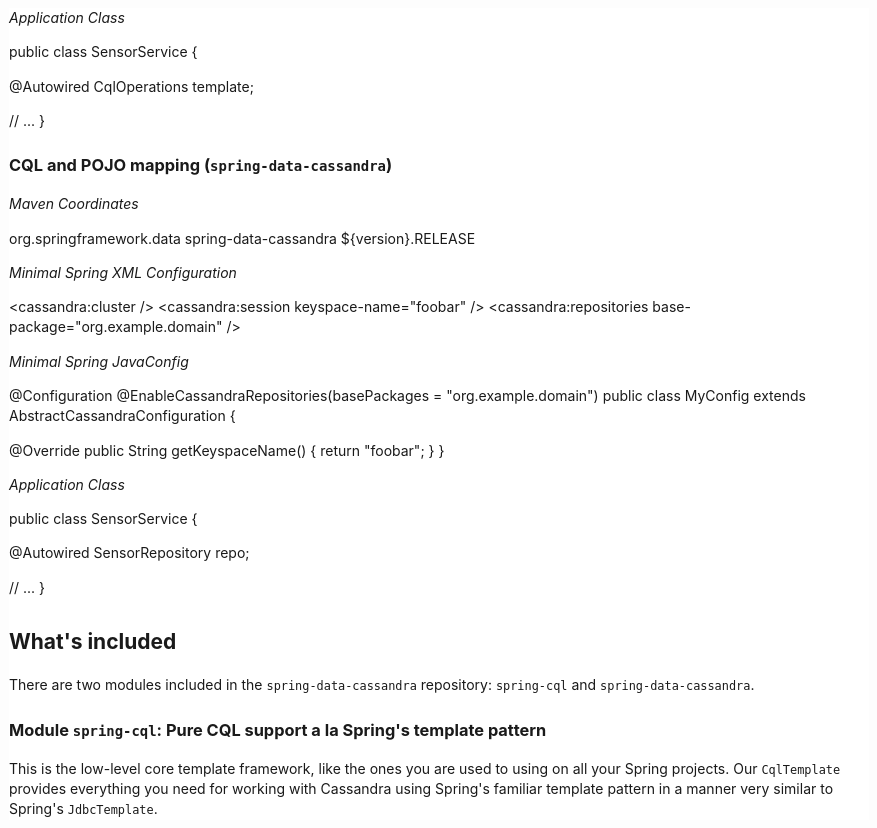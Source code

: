 *Application Class*

 public class SensorService {
  
  @Autowired
  CqlOperations template;
  
  // ...
 }
 
### CQL and POJO mapping (``spring-data-cassandra``)

*Maven Coordinates*

 <dependency>
  <groupId>org.springframework.data</groupId>
  <artifactId>spring-data-cassandra</artifactId>
  <version>${version}.RELEASE</version>
 </dependency>

*Minimal Spring XML Configuration*

 <cassandra:cluster />
 <cassandra:session keyspace-name="foobar" />
 <cassandra:repositories base-package="org.example.domain" />

*Minimal Spring JavaConfig*

 @Configuration
 @EnableCassandraRepositories(basePackages = "org.example.domain")
 public class MyConfig extends AbstractCassandraConfiguration {
  
  @Override
  public String getKeyspaceName() {
   return "foobar";
  }
 }

*Application Class*

 public class SensorService {
  
  @Autowired
  SensorRepository repo;
  
  // ...
 }
 

## What's included

There are two modules included in the ``spring-data-cassandra`` repository:  ``spring-cql`` and ``spring-data-cassandra``.

### Module ``spring-cql``:  Pure CQL support a la Spring's template pattern

This is the low-level core template framework, like the ones you are used to using on all your Spring projects.  Our
``CqlTemplate`` provides everything you need for working with Cassandra using Spring's familiar template pattern in a manner very similar to Spring's ``JdbcTemplate``.
